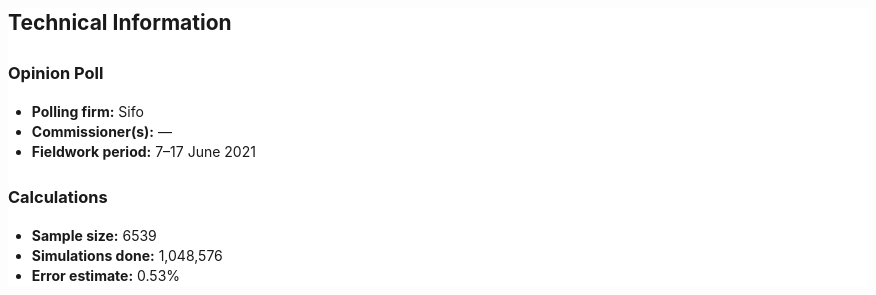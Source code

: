 
## Technical Information

### Opinion Poll

+ **Polling firm:** Sifo
+ **Commissioner(s):** —
+ **Fieldwork period:** 7–17 June 2021

### Calculations

+ **Sample size:** 6539
+ **Simulations done:** 1,048,576
+ **Error estimate:** 0.53%

